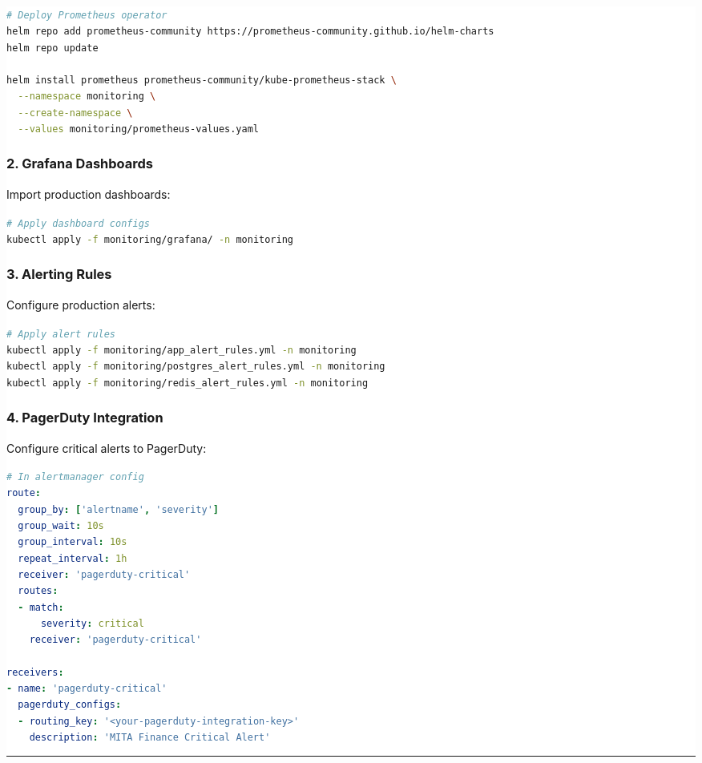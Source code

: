 ```bash
# Deploy Prometheus operator
helm repo add prometheus-community https://prometheus-community.github.io/helm-charts
helm repo update

helm install prometheus prometheus-community/kube-prometheus-stack \
  --namespace monitoring \
  --create-namespace \
  --values monitoring/prometheus-values.yaml
```

### 2. Grafana Dashboards

Import production dashboards:

```bash
# Apply dashboard configs
kubectl apply -f monitoring/grafana/ -n monitoring
```

### 3. Alerting Rules

Configure production alerts:

```bash
# Apply alert rules
kubectl apply -f monitoring/app_alert_rules.yml -n monitoring
kubectl apply -f monitoring/postgres_alert_rules.yml -n monitoring
kubectl apply -f monitoring/redis_alert_rules.yml -n monitoring
```

### 4. PagerDuty Integration

Configure critical alerts to PagerDuty:

```yaml
# In alertmanager config
route:
  group_by: ['alertname', 'severity']
  group_wait: 10s
  group_interval: 10s
  repeat_interval: 1h
  receiver: 'pagerduty-critical'
  routes:
  - match:
      severity: critical
    receiver: 'pagerduty-critical'

receivers:
- name: 'pagerduty-critical'
  pagerduty_configs:
  - routing_key: '<your-pagerduty-integration-key>'
    description: 'MITA Finance Critical Alert'
```

---